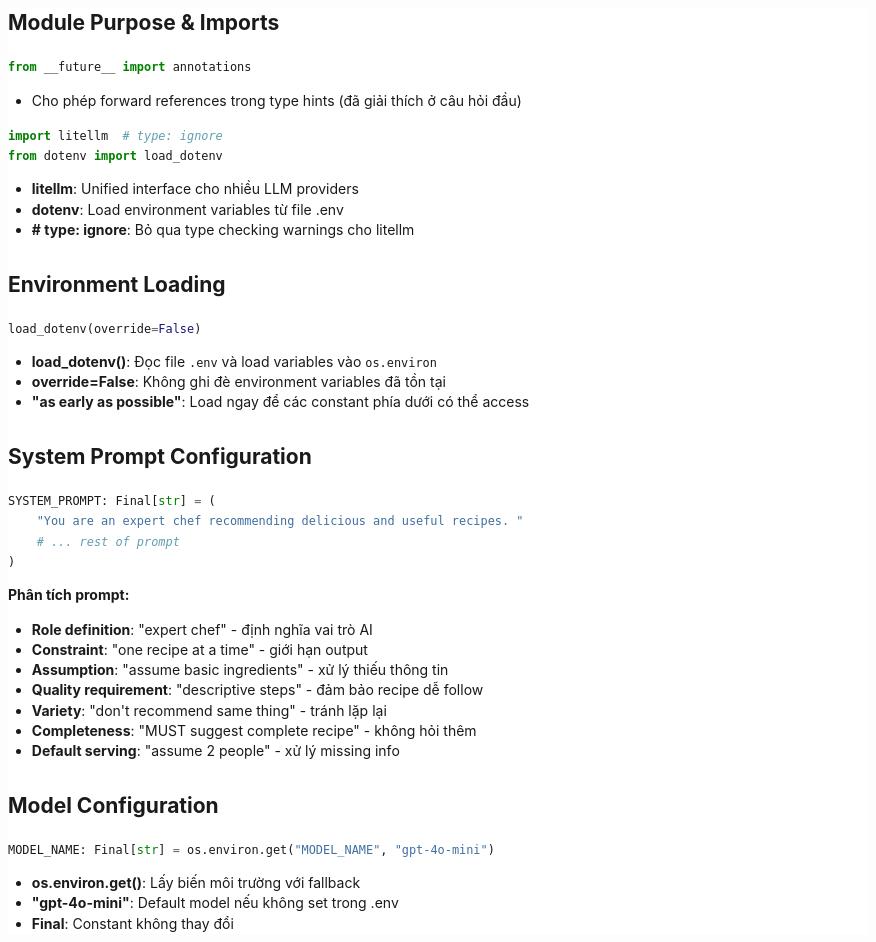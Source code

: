 ## **Module Purpose & Imports**

```python
from __future__ import annotations
```

- Cho phép forward references trong type hints (đã giải thích ở câu hỏi đầu)

```python
import litellm  # type: ignore
from dotenv import load_dotenv
```

- **litellm**: Unified interface cho nhiều LLM providers
- **dotenv**: Load environment variables từ file .env
- **# type: ignore**: Bỏ qua type checking warnings cho litellm

## **Environment Loading**

```python
load_dotenv(override=False)
```

- **load_dotenv()**: Đọc file `.env` và load variables vào `os.environ`
- **override=False**: Không ghi đè environment variables đã tồn tại
- **"as early as possible"**: Load ngay để các constant phía dưới có thể access

## **System Prompt Configuration**

```python
SYSTEM_PROMPT: Final[str] = (
    "You are an expert chef recommending delicious and useful recipes. "
    # ... rest of prompt
)
```

**Phân tích prompt:**

- **Role definition**: "expert chef" - định nghĩa vai trò AI
- **Constraint**: "one recipe at a time" - giới hạn output
- **Assumption**: "assume basic ingredients" - xử lý thiếu thông tin
- **Quality requirement**: "descriptive steps" - đảm bảo recipe dễ follow
- **Variety**: "don't recommend same thing" - tránh lặp lại
- **Completeness**: "MUST suggest complete recipe" - không hỏi thêm
- **Default serving**: "assume 2 people" - xử lý missing info

## **Model Configuration**

```python
MODEL_NAME: Final[str] = os.environ.get("MODEL_NAME", "gpt-4o-mini")
```

- **os.environ.get()**: Lấy biến môi trường với fallback
- **"gpt-4o-mini"**: Default model nếu không set trong .env
- **Final**: Constant không thay đổi

